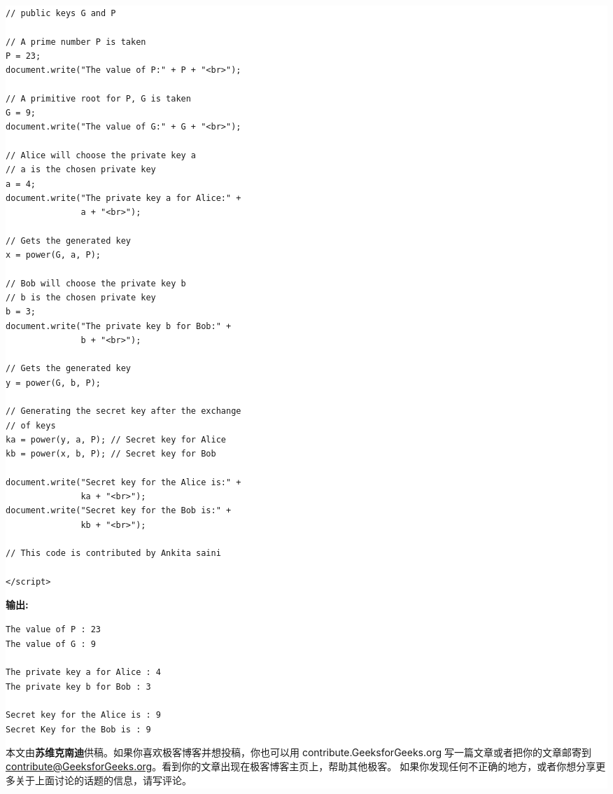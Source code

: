 ```
// public keys G and P

// A prime number P is taken
P = 23;
document.write("The value of P:" + P + "<br>");

// A primitive root for P, G is taken
G = 9;
document.write("The value of G:" + G + "<br>");

// Alice will choose the private key a
// a is the chosen private key
a = 4;
document.write("The private key a for Alice:" +
               a + "<br>");

// Gets the generated key
x = power(G, a, P);

// Bob will choose the private key b
// b is the chosen private key   
b = 3;
document.write("The private key b for Bob:" +
               b + "<br>");

// Gets the generated key
y = power(G, b, P);

// Generating the secret key after the exchange
// of keys
ka = power(y, a, P); // Secret key for Alice
kb = power(x, b, P); // Secret key for Bob

document.write("Secret key for the Alice is:" +
               ka + "<br>");
document.write("Secret key for the Bob is:" +
               kb + "<br>");

// This code is contributed by Ankita saini

</script>
```

**输出:**

```
The value of P : 23
The value of G : 9

The private key a for Alice : 4
The private key b for Bob : 3

Secret key for the Alice is : 9
Secret Key for the Bob is : 9
```

本文由**苏维克南迪**供稿。如果你喜欢极客博客并想投稿，你也可以用 contribute.GeeksforGeeks.org 写一篇文章或者把你的文章邮寄到 contribute@GeeksforGeeks.org。看到你的文章出现在极客博客主页上，帮助其他极客。
如果你发现任何不正确的地方，或者你想分享更多关于上面讨论的话题的信息，请写评论。

</figure>